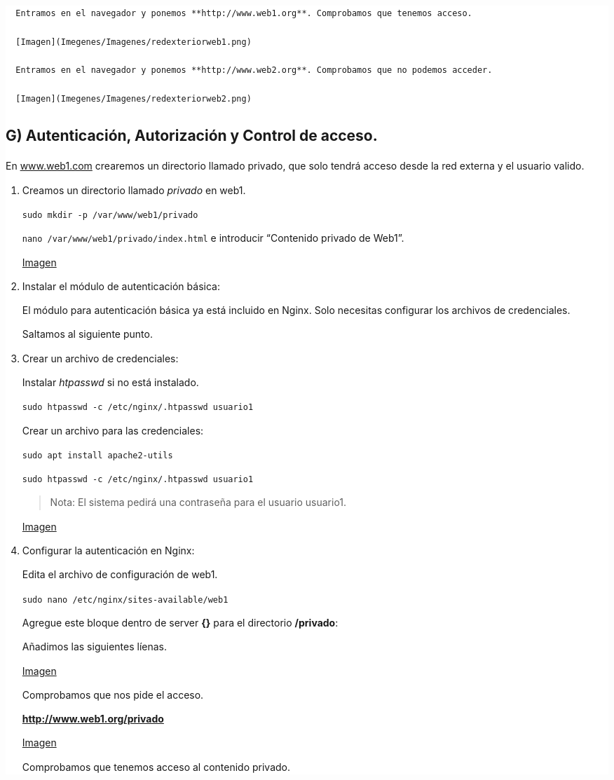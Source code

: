       Entramos en el navegador y ponemos **http://www.web1.org**. Comprobamos que tenemos acceso.

      [Imagen](Imegenes/Imagenes/redexteriorweb1.png)

      Entramos en el navegador y ponemos **http://www.web2.org**. Comprobamos que no podemos acceder.

      [Imagen](Imegenes/Imagenes/redexteriorweb2.png)

## G) Autenticación, Autorización y Control de acceso.

En www.web1.com crearemos un directorio llamado privado, que solo tendrá acceso desde la red externa y el usuario valido.

1. Creamos un directorio llamado *privado* en web1.

   `sudo mkdir -p /var/www/web1/privado`

   `nano /var/www/web1/privado/index.html` e introducir “Contenido privado de Web1”.

   [Imagen](Imegenes/Imagenes/privadoweb1.png)

2. Instalar el módulo de autenticación básica:

   El módulo para autenticación básica ya está incluido en Nginx. Solo necesitas configurar los archivos de credenciales.

   Saltamos al siguiente punto.

3. Crear un archivo de credenciales:

   Instalar *htpasswd* si no está instalado.

   `sudo htpasswd -c /etc/nginx/.htpasswd usuario1`

   Crear un archivo para las credenciales:

   `sudo apt install apache2-utils`

   `sudo htpasswd -c /etc/nginx/.htpasswd usuario1`

   > Nota: El sistema pedirá una contraseña para el usuario usuario1.

   [Imagen](Imegenes/Imagenes/credenciales.png)

5. Configurar la autenticación en Nginx:

   Edita el archivo de configuración de web1.

   `sudo nano /etc/nginx/sites-available/web1`

   Agregue este bloque dentro de server **{}** para el directorio **/privado**:

   Añadimos las siguientes líenas.

   [Imagen](Imegenes/Imagenes/configuracion_autenticacion.png)

   Comprobamos que nos pide el acceso.

   **http://www.web1.org/privado**
   
   [Imagen](Imegenes/Imagenes/accesoprivadoweb1.png)

   Comprobamos que tenemos acceso al contenido privado.
